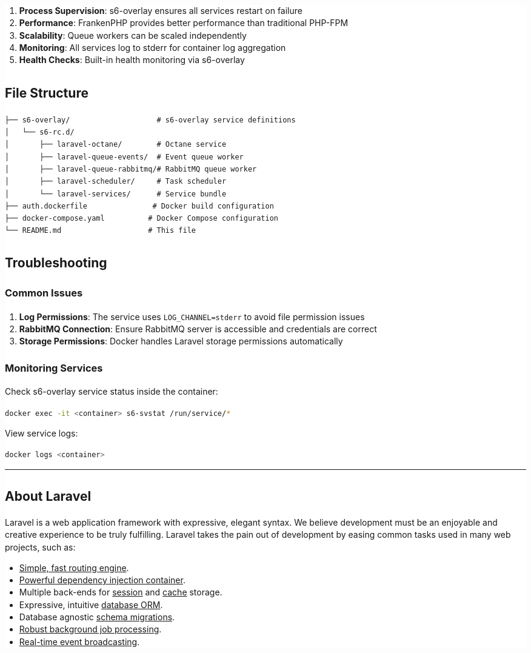 1. **Process Supervision**: s6-overlay ensures all services restart on failure
2. **Performance**: FrankenPHP provides better performance than traditional PHP-FPM
3. **Scalability**: Queue workers can be scaled independently
4. **Monitoring**: All services log to stderr for container log aggregation
5. **Health Checks**: Built-in health monitoring via s6-overlay

## File Structure

```
├── s6-overlay/                    # s6-overlay service definitions
│   └── s6-rc.d/
│       ├── laravel-octane/        # Octane service
│       ├── laravel-queue-events/  # Event queue worker
│       ├── laravel-queue-rabbitmq/# RabbitMQ queue worker
│       ├── laravel-scheduler/     # Task scheduler
│       └── laravel-services/      # Service bundle
├── auth.dockerfile               # Docker build configuration
├── docker-compose.yaml          # Docker Compose configuration
└── README.md                    # This file
```

## Troubleshooting

### Common Issues

1. **Log Permissions**: The service uses `LOG_CHANNEL=stderr` to avoid file permission issues
2. **RabbitMQ Connection**: Ensure RabbitMQ server is accessible and credentials are correct
3. **Storage Permissions**: Docker handles Laravel storage permissions automatically

### Monitoring Services

Check s6-overlay service status inside the container:
```bash
docker exec -it <container> s6-svstat /run/service/*
```

View service logs:
```bash
docker logs <container>
```

---

## About Laravel

Laravel is a web application framework with expressive, elegant syntax. We believe development must be an enjoyable and creative experience to be truly fulfilling. Laravel takes the pain out of development by easing common tasks used in many web projects, such as:

- [Simple, fast routing engine](https://laravel.com/docs/routing).
- [Powerful dependency injection container](https://laravel.com/docs/container).
- Multiple back-ends for [session](https://laravel.com/docs/session) and [cache](https://laravel.com/docs/cache) storage.
- Expressive, intuitive [database ORM](https://laravel.com/docs/eloquent).
- Database agnostic [schema migrations](https://laravel.com/docs/migrations).
- [Robust background job processing](https://laravel.com/docs/queues).
- [Real-time event broadcasting](https://laravel.com/docs/broadcasting).
